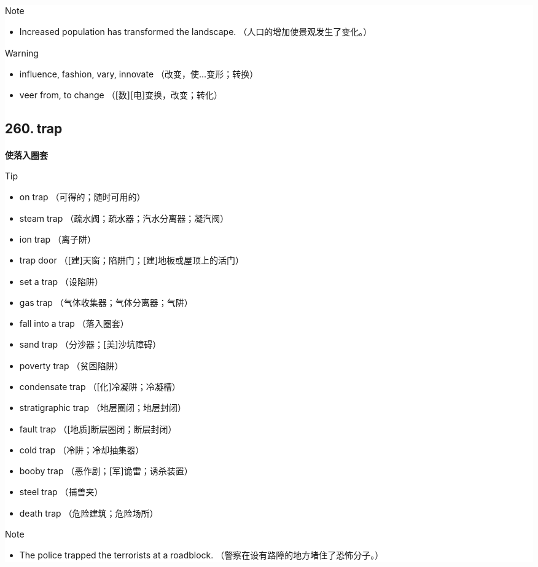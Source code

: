 > [!NOTE]
>
> - Increased population has transformed the landscape. （人口的增加使景观发生了变化。）
>

> [!WARNING]
>
> - influence, fashion, vary, innovate （改变，使…变形；转换）
>
> - veer from, to change （[数][电]变换，改变；转化）
>

## 260. trap

**使落入圈套**

> [!TIP]
>
> - on trap （可得的；随时可用的）
>
> - steam trap （疏水阀；疏水器；汽水分离器；凝汽阀）
>
> - ion trap （离子阱）
>
> - trap door （[建]天窗；陷阱门；[建]地板或屋顶上的活门）
>
> - set a trap （设陷阱）
>
> - gas trap （气体收集器；气体分离器；气阱）
>
> - fall into a trap （落入圈套）
>
> - sand trap （分沙器；[美]沙坑障碍）
>
> - poverty trap （贫困陷阱）
>
> - condensate trap （[化]冷凝阱；冷凝槽）
>
> - stratigraphic trap （地层圈闭；地层封闭）
>
> - fault trap （[地质]断层圈闭；断层封闭）
>
> - cold trap （冷阱；冷却抽集器）
>
> - booby trap （恶作剧；[军]诡雷；诱杀装置）
>
> - steel trap （捕兽夹）
>
> - death trap （危险建筑；危险场所）
>

> [!NOTE]
>
> - The police trapped the terrorists at a roadblock. （警察在设有路障的地方堵住了恐怖分子。）
>
